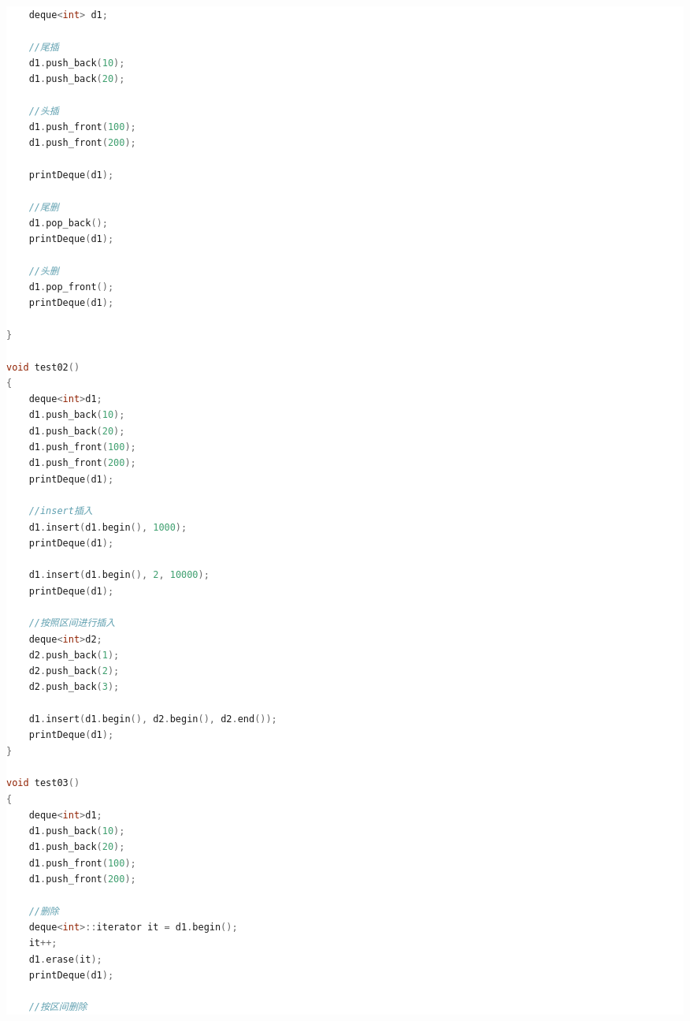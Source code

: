```C++
	deque<int> d1;

	//尾插
	d1.push_back(10);
	d1.push_back(20);

	//头插
	d1.push_front(100);
	d1.push_front(200);

	printDeque(d1);

	//尾删
	d1.pop_back();
	printDeque(d1);

	//头删
	d1.pop_front();
	printDeque(d1);

}

void test02()
{
	deque<int>d1;
	d1.push_back(10);
	d1.push_back(20);
	d1.push_front(100);
	d1.push_front(200);
	printDeque(d1);

	//insert插入
	d1.insert(d1.begin(), 1000);
	printDeque(d1);

	d1.insert(d1.begin(), 2, 10000);
	printDeque(d1);

	//按照区间进行插入
	deque<int>d2;
	d2.push_back(1);
	d2.push_back(2);
	d2.push_back(3);

	d1.insert(d1.begin(), d2.begin(), d2.end());
	printDeque(d1);
}

void test03()
{
	deque<int>d1;
	d1.push_back(10);
	d1.push_back(20);
	d1.push_front(100);
	d1.push_front(200);

	//删除
	deque<int>::iterator it = d1.begin();
	it++;
	d1.erase(it);
	printDeque(d1);

	//按区间删除
```